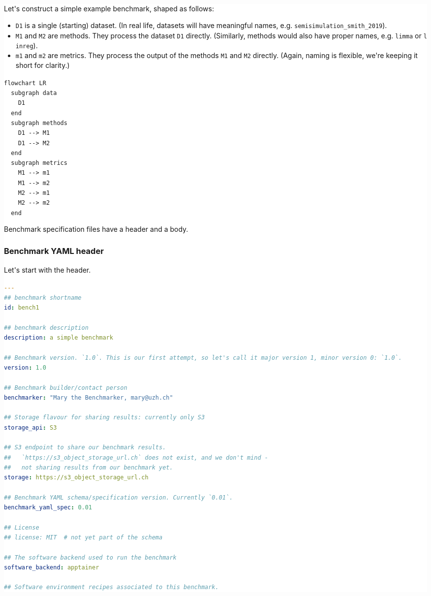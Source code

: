 
Let's construct a simple example benchmark, shaped as follows:

- `D1` is a single (starting) dataset. (In real life, datasets will have meaningful
  names, e.g. `semisimulation_smith_2019`).
- `M1` and `M2` are methods. They process the dataset `D1` directly.
  (Similarly, methods would also have proper names, e.g. `limma` or `linreg`).
- `m1` and `m2` are metrics. They process the output of the methods `M1` and `M2`
  directly. (Again, naming is flexible, we're keeping it short for clarity.)

```mermaid
flowchart LR
  subgraph data
    D1
  end
  subgraph methods
    D1 --> M1
    D1 --> M2
  end
  subgraph metrics
    M1 --> m1
    M1 --> m2
    M2 --> m1
    M2 --> m2
  end
```


Benchmark specification files have a header and a body.

### Benchmark YAML header

Let's start with the header.

```yaml
---
## benchmark shortname
id: bench1

## benchmark description
description: a simple benchmark

## Benchmark version. `1.0`. This is our first attempt, so let's call it major version 1, minor version 0: `1.0`.
version: 1.0

## Benchmark builder/contact person
benchmarker: "Mary the Benchmarker, mary@uzh.ch"

## Storage flavour for sharing results: currently only S3
storage_api: S3

## S3 endpoint to share our benchmark results.
##   `https://s3_object_storage_url.ch` does not exist, and we don't mind -
##   not sharing results from our benchmark yet.
storage: https://s3_object_storage_url.ch

## Benchmark YAML schema/specification version. Currently `0.01`.
benchmark_yaml_spec: 0.01

## License
## license: MIT  # not yet part of the schema

## The software backend used to run the benchmark
software_backend: apptainer

## Software environment recipes associated to this benchmark.
```